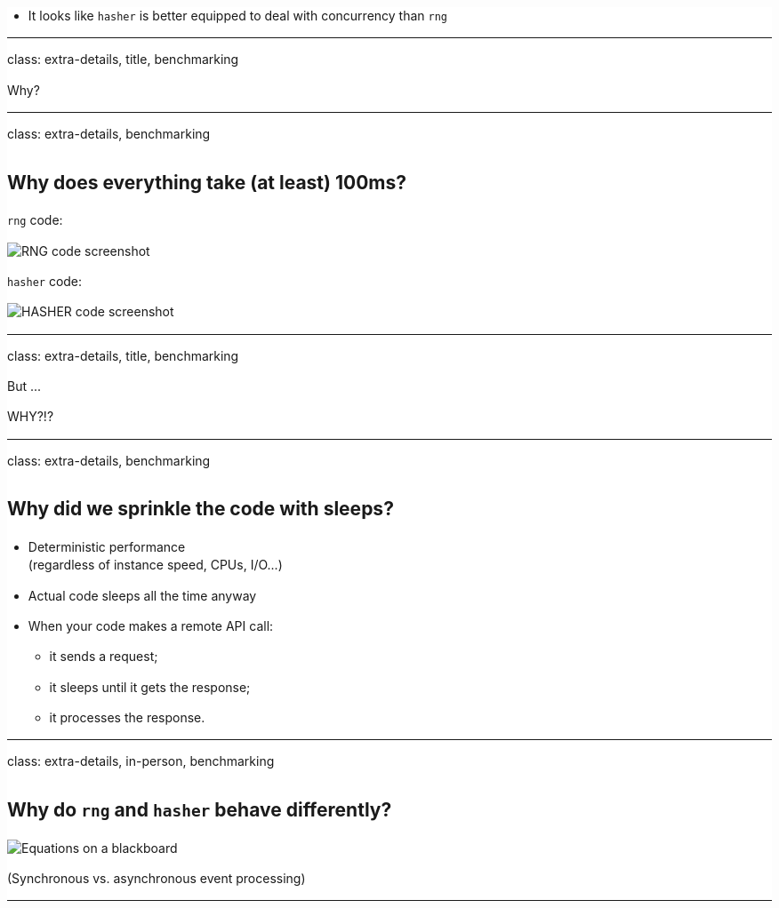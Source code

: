 - It looks like `hasher` is better equipped to deal with concurrency than `rng`

---

class: extra-details, title, benchmarking

Why?

---

class: extra-details, benchmarking

## Why does everything take (at least) 100ms?

`rng` code:

![RNG code screenshot](images/delay-rng.png)

`hasher` code:

![HASHER code screenshot](images/delay-hasher.png)

---

class: extra-details, title, benchmarking

But ...

WHY?!?

---

class: extra-details, benchmarking

## Why did we sprinkle the code with sleeps?

- Deterministic performance
  <br/>(regardless of instance speed, CPUs, I/O...)

- Actual code sleeps all the time anyway

- When your code makes a remote API call:

  - it sends a request;

  - it sleeps until it gets the response;

  - it processes the response.

---

class: extra-details, in-person, benchmarking

## Why do `rng` and `hasher` behave differently?

![Equations on a blackboard](images/equations.png)

(Synchronous vs. asynchronous event processing)

---